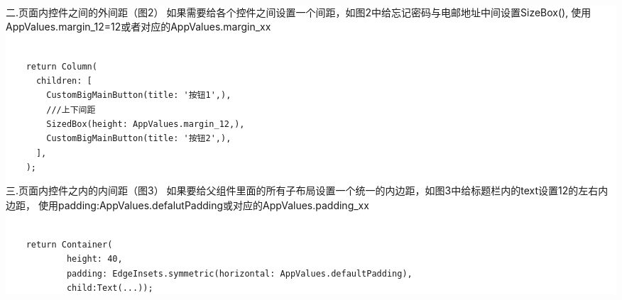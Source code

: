 二.页面内控件之间的外间距（图2）
如果需要给各个控件之间设置一个间距，如图2中给忘记密码与电邮地址中间设置SizeBox(),
使用AppValues.margin_12=12或者对应的AppValues.margin_xx
<pre><code>
    return Column(
      children: [
        CustomBigMainButton(title: '按钮1',),
        ///上下间距
        SizedBox(height: AppValues.margin_12,),
        CustomBigMainButton(title: '按钮2',),
      ],
    );
</code></pre>

三.页面内控件之内的内间距（图3）
如果要给父组件里面的所有子布局设置一个统一的内边距，如图3中给标题栏内的text设置12的左右内边距，
使用padding:AppValues.defalutPadding或对应的AppValues.padding_xx
<pre><code>
    return Container(
            height: 40,
            padding: EdgeInsets.symmetric(horizontal: AppValues.defaultPadding),
            child:Text(...));
</code></pre>
